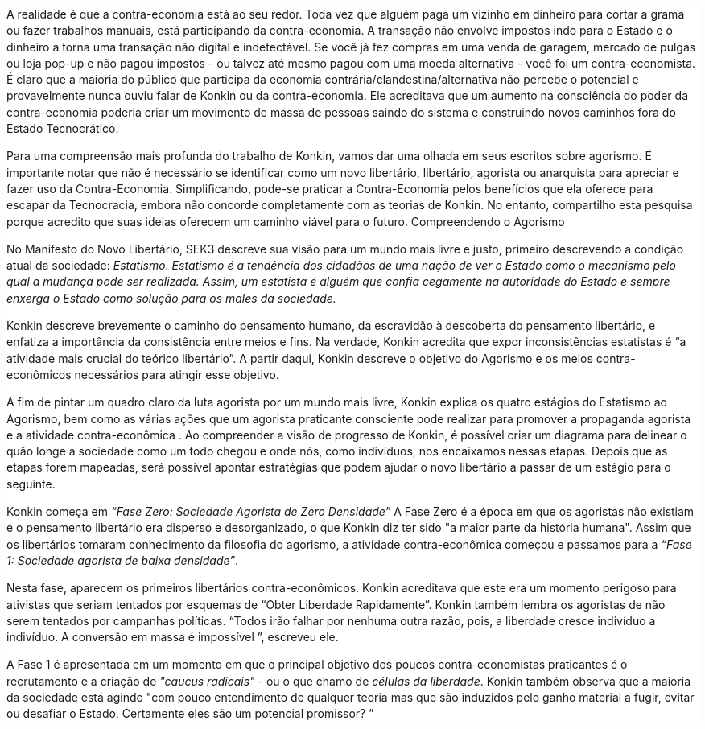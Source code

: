 A realidade é que a contra-economia está ao seu redor. Toda vez que alguém paga um vizinho em dinheiro para cortar a grama ou fazer trabalhos manuais, está participando da contra-economia. A transação não envolve impostos indo para o Estado e o dinheiro a torna uma transação não digital e indetectável. Se você já fez compras em uma venda de garagem, mercado de pulgas ou loja pop-up e não pagou impostos - ou talvez até mesmo pagou com uma moeda alternativa - você foi um contra-economista. É claro que a maioria do público que participa da economia contrária/clandestina/alternativa não percebe o potencial e provavelmente nunca ouviu falar de Konkin ou da contra-economia. Ele acreditava que um aumento na consciência do poder da contra-economia poderia criar um movimento de massa de pessoas saindo do sistema e construindo novos caminhos fora do Estado Tecnocrático.

Para uma compreensão mais profunda do trabalho de Konkin, vamos dar uma olhada em seus escritos sobre agorismo. É importante notar que não é necessário se identificar como um novo libertário, libertário, agorista ou anarquista para apreciar e fazer uso da Contra-Economia. Simplificando, pode-se praticar a Contra-Economia pelos benefícios que ela oferece para escapar da Tecnocracia, embora não concorde completamente com as teorias de Konkin. No entanto, compartilho esta pesquisa porque acredito que suas ideias oferecem um caminho viável para o futuro.
Compreendendo o Agorismo

No Manifesto do Novo Libertário, SEK3 descreve sua visão para um mundo mais livre e justo, primeiro descrevendo a condição atual da sociedade: *Estatismo. Estatismo é a tendência dos cidadãos de uma nação de ver o Estado como o mecanismo pelo qual a mudança pode ser realizada. Assim, um estatista é alguém que confia cegamente na autoridade do Estado e sempre enxerga o Estado como solução para os males da sociedade.*

Konkin descreve brevemente o caminho do pensamento humano, da escravidão à descoberta do pensamento libertário, e enfatiza a importância da consistência entre meios e fins. Na verdade, Konkin acredita que expor inconsistências estatistas é “a atividade mais crucial do teórico libertário”. A partir daqui, Konkin descreve o objetivo do Agorismo e os meios contra-econômicos necessários para atingir esse objetivo.

A fim de pintar um quadro claro da luta agorista por um mundo mais livre, Konkin explica os quatro estágios do Estatismo ao Agorismo, bem como as várias ações que um agorista praticante consciente pode realizar para promover a propaganda agorista e a atividade contra-econômica . Ao compreender a visão de progresso de Konkin, é possível criar um diagrama para delinear o quão longe a sociedade como um todo chegou e onde nós, como indivíduos, nos encaixamos nessas etapas. Depois que as etapas forem mapeadas, será possível apontar estratégias que podem ajudar o novo libertário a passar de um estágio para o seguinte.

Konkin começa em *“Fase Zero: Sociedade Agorista de Zero Densidade”* A Fase Zero é a época em que os agoristas não existiam e o pensamento libertário era disperso e desorganizado, o que Konkin diz ter sido "a maior parte da história humana". Assim que os libertários tomaram conhecimento da filosofia do agorismo, a atividade contra-econômica começou e passamos para a *“Fase 1: Sociedade agorista de baixa densidade”*.

Nesta fase, aparecem os primeiros libertários contra-econômicos. Konkin acreditava que este era um momento perigoso para ativistas que seriam tentados por esquemas de “Obter Liberdade Rapidamente”. Konkin também lembra os agoristas de não serem tentados por campanhas políticas. “Todos irão falhar por nenhuma outra razão, pois, a liberdade cresce indivíduo a indivíduo. A conversão em massa é impossível ”, escreveu ele.

A Fase 1 é apresentada em um momento em que o principal objetivo dos poucos contra-economistas praticantes é o recrutamento e a criação de *"caucus radicais"* - ou o que chamo de *células da liberdade*. Konkin também observa que a maioria da sociedade está agindo "com pouco entendimento de qualquer teoria mas que são induzidos pelo ganho material a fugir, evitar ou desafiar o Estado. Certamente eles são um potencial promissor? ”
